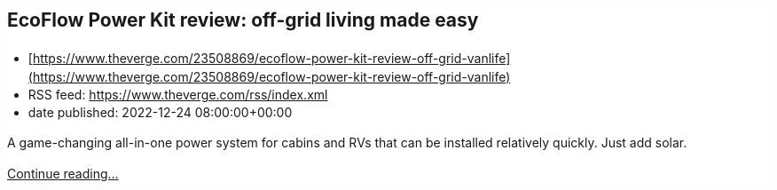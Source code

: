 ## EcoFlow Power Kit review: off-grid living made easy
 - [https://www.theverge.com/23508869/ecoflow-power-kit-review-off-grid-vanlife](https://www.theverge.com/23508869/ecoflow-power-kit-review-off-grid-vanlife)
 - RSS feed: https://www.theverge.com/rss/index.xml
 - date published: 2022-12-24 08:00:00+00:00

<p>A game-changing all-in-one power system for cabins and RVs that can be installed relatively quickly. Just add solar.</p>
  <p>
    <a href="https://www.theverge.com/23508869/ecoflow-power-kit-review-off-grid-vanlife">Continue reading&hellip;</a>
  </p>

